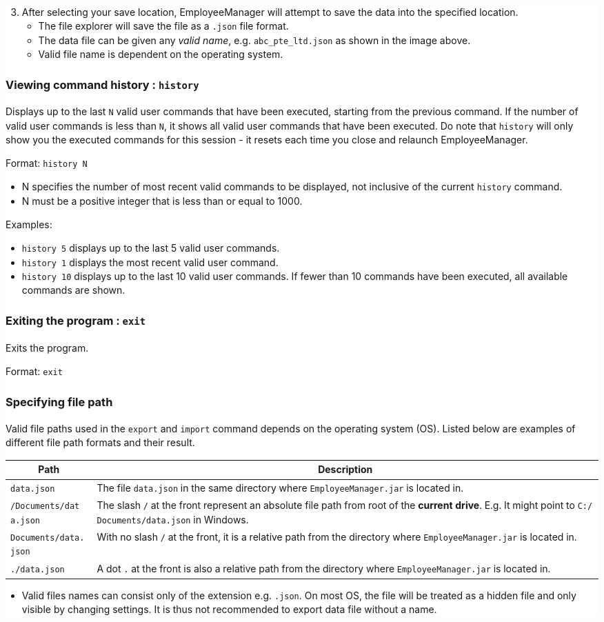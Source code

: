
3. After selecting your save location, EmployeeManager will attempt to save the data into the specified location.
   * The file explorer will save the file as a `.json` file format.
   * The data file can be given any _valid name_, e.g. `abc_pte_ltd.json` as shown in the image above.
   * Valid file name is dependent on the operating system.

### Viewing command history : `history`

Displays up to the last `N` valid user commands that have been executed, starting from the previous command. 
If the number of valid user commands is less than `N`, it shows all valid user commands that have been executed. 
Do note that `history` will only show you the executed commands for this session - it resets each time you close and relaunch EmployeeManager.

Format: `history N`
* N specifies the number of most recent valid commands to be displayed, not inclusive of the current `history` command.
* N must be a positive integer that is less than or equal to 1000.

Examples:
* `history 5` displays up to the last 5 valid user commands.
* `history 1` displays the most recent valid user command.
* `history 10` displays up to the last 10 valid user commands. 
If fewer than 10 commands have been executed, all available commands are shown.

### Exiting the program : `exit`

Exits the program.

Format: `exit`

### Specifying file path
Valid file paths used in the `export` and `import` command depends on the operating system (OS). Listed below are
examples of different file path formats and their result.


| Path                   | Description                                                                                                                                                |
|------------------------|------------------------------------------------------------------------------------------------------------------------------------------------------------|
| `data.json`            | The file `data.json` in the same directory where `EmployeeManager.jar` is located in.                                                                      |
| `/Documents/data.json` | The slash `/` at the front represent an absolute file path from root of the **current drive**. E.g. It might point to `C:/Documents/data.json` in Windows. |
| `Documents/data.json`  | With no slash `/` at the front, it is a relative path from the directory where `EmployeeManager.jar` is located in.                                        |
| `./data.json`          | A dot `.` at the front is also a relative path from the directory where `EmployeeManager.jar` is located in.                                               |

* Valid files names can consist only of the extension e.g. `.json`. On most OS, the file will be treated as a hidden 
file and only visible by changing settings. It is thus not recommended to export data file without a name.


